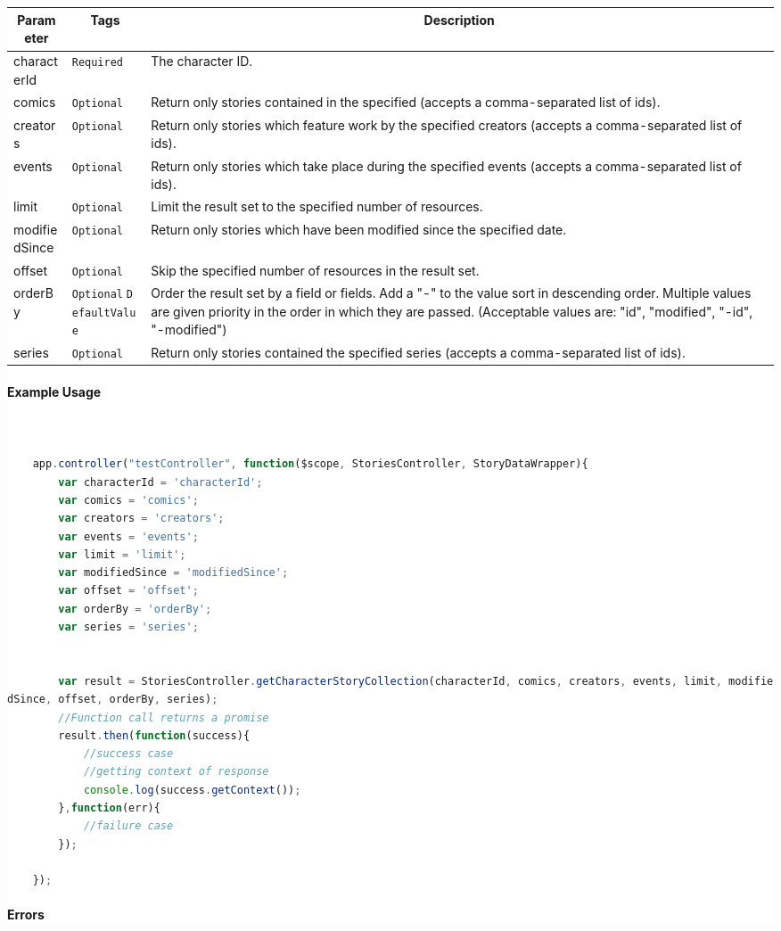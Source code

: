 | Parameter | Tags | Description |
|-----------|------|-------------|
| characterId |  ``` Required ```  | The character ID. |
| comics |  ``` Optional ```  | Return only stories contained in the specified (accepts a comma-separated list of ids). |
| creators |  ``` Optional ```  | Return only stories which feature work by the specified creators (accepts a comma-separated list of ids). |
| events |  ``` Optional ```  | Return only stories which take place during the specified events (accepts a comma-separated list of ids). |
| limit |  ``` Optional ```  | Limit the result set to the specified number of resources. |
| modifiedSince |  ``` Optional ```  | Return only stories which have been modified since the specified date. |
| offset |  ``` Optional ```  | Skip the specified number of resources in the result set. |
| orderBy |  ``` Optional ```  ``` DefaultValue ```  | Order the result set by a field or fields. Add a "-" to the value sort in descending order. Multiple values are given priority in the order in which they are passed. (Acceptable values are: "id", "modified", "-id", "-modified") |
| series |  ``` Optional ```  | Return only stories contained the specified series (accepts a comma-separated list of ids). |



#### Example Usage

```javascript


	app.controller("testController", function($scope, StoriesController, StoryDataWrapper){
        var characterId = 'characterId';
        var comics = 'comics';
        var creators = 'creators';
        var events = 'events';
        var limit = 'limit';
        var modifiedSince = 'modifiedSince';
        var offset = 'offset';
        var orderBy = 'orderBy';
        var series = 'series';


		var result = StoriesController.getCharacterStoryCollection(characterId, comics, creators, events, limit, modifiedSince, offset, orderBy, series);
        //Function call returns a promise
        result.then(function(success){
			//success case
			//getting context of response
			console.log(success.getContext());
		},function(err){
			//failure case
		});

	});
```

#### Errors
